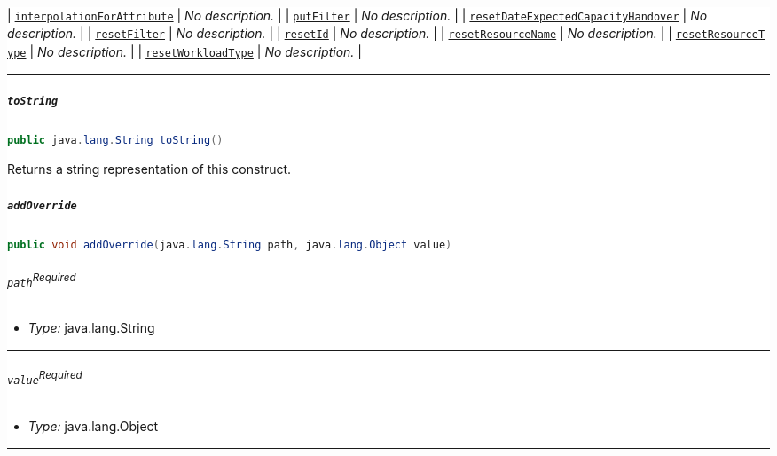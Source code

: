 | <code><a href="#rhizo-co-terraform-provider-oci.dataOciCapacityManagementOccAvailabilityCatalogOccAvailabilities.DataOciCapacityManagementOccAvailabilityCatalogOccAvailabilities.interpolationForAttribute">interpolationForAttribute</a></code> | *No description.* |
| <code><a href="#rhizo-co-terraform-provider-oci.dataOciCapacityManagementOccAvailabilityCatalogOccAvailabilities.DataOciCapacityManagementOccAvailabilityCatalogOccAvailabilities.putFilter">putFilter</a></code> | *No description.* |
| <code><a href="#rhizo-co-terraform-provider-oci.dataOciCapacityManagementOccAvailabilityCatalogOccAvailabilities.DataOciCapacityManagementOccAvailabilityCatalogOccAvailabilities.resetDateExpectedCapacityHandover">resetDateExpectedCapacityHandover</a></code> | *No description.* |
| <code><a href="#rhizo-co-terraform-provider-oci.dataOciCapacityManagementOccAvailabilityCatalogOccAvailabilities.DataOciCapacityManagementOccAvailabilityCatalogOccAvailabilities.resetFilter">resetFilter</a></code> | *No description.* |
| <code><a href="#rhizo-co-terraform-provider-oci.dataOciCapacityManagementOccAvailabilityCatalogOccAvailabilities.DataOciCapacityManagementOccAvailabilityCatalogOccAvailabilities.resetId">resetId</a></code> | *No description.* |
| <code><a href="#rhizo-co-terraform-provider-oci.dataOciCapacityManagementOccAvailabilityCatalogOccAvailabilities.DataOciCapacityManagementOccAvailabilityCatalogOccAvailabilities.resetResourceName">resetResourceName</a></code> | *No description.* |
| <code><a href="#rhizo-co-terraform-provider-oci.dataOciCapacityManagementOccAvailabilityCatalogOccAvailabilities.DataOciCapacityManagementOccAvailabilityCatalogOccAvailabilities.resetResourceType">resetResourceType</a></code> | *No description.* |
| <code><a href="#rhizo-co-terraform-provider-oci.dataOciCapacityManagementOccAvailabilityCatalogOccAvailabilities.DataOciCapacityManagementOccAvailabilityCatalogOccAvailabilities.resetWorkloadType">resetWorkloadType</a></code> | *No description.* |

---

##### `toString` <a name="toString" id="rhizo-co-terraform-provider-oci.dataOciCapacityManagementOccAvailabilityCatalogOccAvailabilities.DataOciCapacityManagementOccAvailabilityCatalogOccAvailabilities.toString"></a>

```java
public java.lang.String toString()
```

Returns a string representation of this construct.

##### `addOverride` <a name="addOverride" id="rhizo-co-terraform-provider-oci.dataOciCapacityManagementOccAvailabilityCatalogOccAvailabilities.DataOciCapacityManagementOccAvailabilityCatalogOccAvailabilities.addOverride"></a>

```java
public void addOverride(java.lang.String path, java.lang.Object value)
```

###### `path`<sup>Required</sup> <a name="path" id="rhizo-co-terraform-provider-oci.dataOciCapacityManagementOccAvailabilityCatalogOccAvailabilities.DataOciCapacityManagementOccAvailabilityCatalogOccAvailabilities.addOverride.parameter.path"></a>

- *Type:* java.lang.String

---

###### `value`<sup>Required</sup> <a name="value" id="rhizo-co-terraform-provider-oci.dataOciCapacityManagementOccAvailabilityCatalogOccAvailabilities.DataOciCapacityManagementOccAvailabilityCatalogOccAvailabilities.addOverride.parameter.value"></a>

- *Type:* java.lang.Object

---
